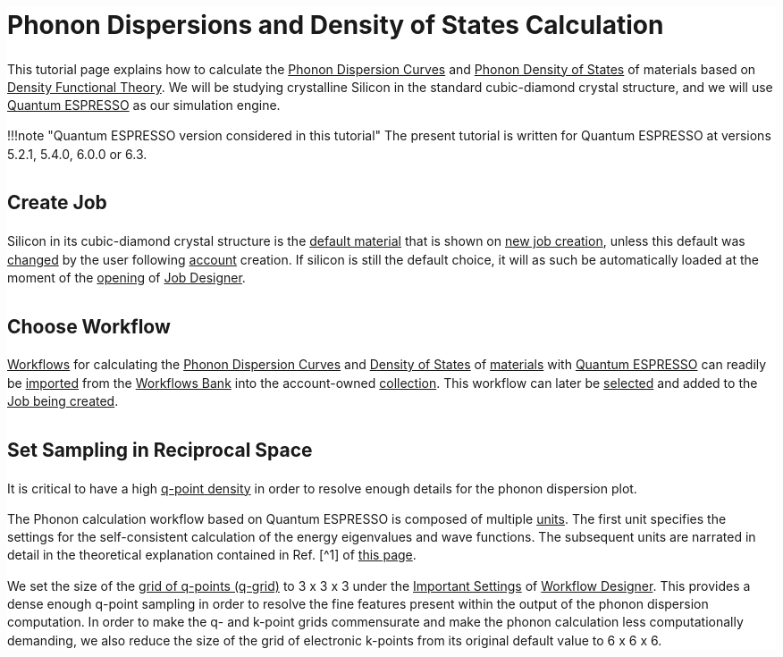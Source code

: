 # Phonon Dispersions and Density of States Calculation

This tutorial page explains how to calculate the [Phonon Dispersion Curves](../../../properties-directory/non-scalar/phonon-dispersions.md) and [Phonon Density of States](../../../properties-directory/non-scalar/phonon-dos.md) of materials based on [Density Functional Theory](../../../models-directory/dft/overview.md). We will be studying crystalline Silicon in the standard cubic-diamond crystal structure, and we will use [Quantum ESPRESSO](../../../software-directory/modeling/quantum-espresso/overview.md) as our simulation engine.

!!!note "Quantum ESPRESSO version considered in this tutorial"
    The present tutorial is written for Quantum ESPRESSO at versions 5.2.1, 5.4.0, 6.0.0 or 6.3.

## Create Job

Silicon in its cubic-diamond crystal structure is the [default material](../../../materials/default.md) that is shown on [new job creation](../../../jobs-designer/overview.md), unless this default was [changed](../../../entities-general/actions/set-default.md) by the user following [account](../../../accounts/overview.md) creation. If silicon is still the default choice, it will as such be automatically loaded at the moment of the [opening](../../../jobs/actions/create.md) of [Job Designer](../../../jobs-designer/overview.md).

## Choose Workflow

[Workflows](../../../workflows/overview.md) for calculating the [Phonon Dispersion Curves](../../../properties-directory/non-scalar/phonon-dispersions.md) and [Density of States](../../../properties-directory/non-scalar/phonon-dos.md) of [materials](../../../materials/overview.md) with [Quantum ESPRESSO](../../../software-directory/modeling/quantum-espresso/overview.md) can readily be [imported](../../../workflows/actions/copy-bank.md) from the [Workflows Bank](../../../workflows/bank.md) into the account-owned [collection](../../../accounts/collections.md). This workflow can later be [selected](../../../jobs-designer/actions-header-menu/select-workflow.md) and added to the [Job being created](../../../jobs-designer/workflow-tab.md).

## Set Sampling in Reciprocal Space

It is critical to have a high [q-point density](../../../models/auxiliary-concepts/reciprocal-space/sampling.md#other-types-of-reciprocal-space-grids) in order to resolve enough details for the phonon dispersion plot.

The Phonon calculation workflow based on Quantum ESPRESSO is composed of multiple [units](../../../workflows/components/units.md). The first unit specifies the settings for the self-consistent calculation of the energy eigenvalues and wave functions. The subsequent units are narrated in detail in the theoretical explanation contained in Ref. [^1] of [this page](../../../models/auxiliary-concepts/reciprocal-space/sampling.md).

We set the size of the [grid of q-points (q-grid)](../../../models/auxiliary-concepts/reciprocal-space/sampling.md#other-types-of-reciprocal-space-grids) to 3 x 3 x 3 under the [Important Settings](../../../workflow-designer/subworkflow-editor/important-settings.md) of [Workflow Designer](../../../workflow-designer/overview.md). This provides a dense enough q-point sampling in order to resolve the fine features present within the output of the phonon dispersion computation. In order to make the q- and k-point grids commensurate and make the phonon calculation less computationally demanding, we also reduce the size of the grid of electronic k-points from its original default value to 6 x 6 x 6.
